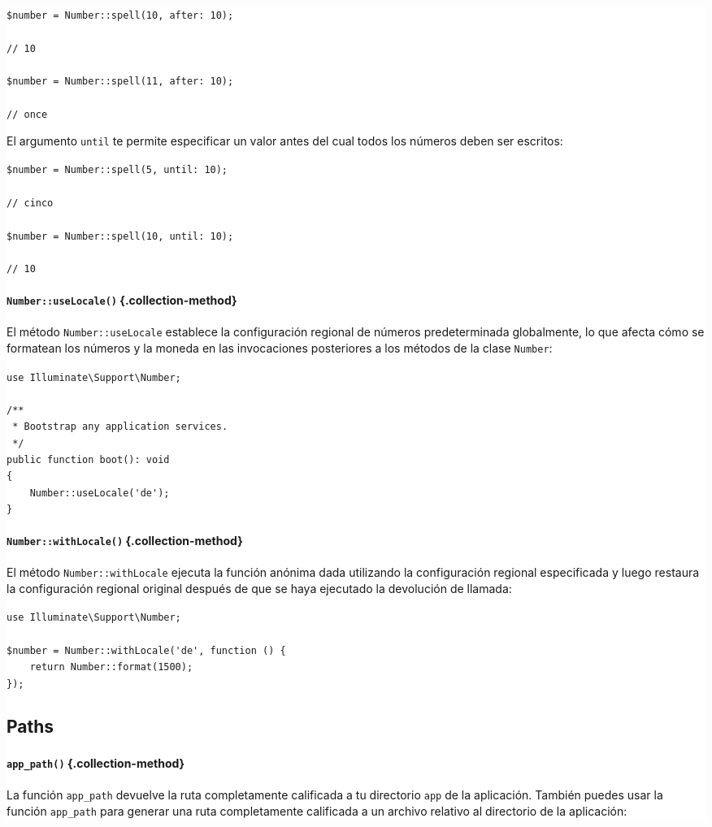     $number = Number::spell(10, after: 10);

    // 10

    $number = Number::spell(11, after: 10);

    // once

El argumento `until` te permite especificar un valor antes del cual todos los números deben ser escritos:

    $number = Number::spell(5, until: 10);

    // cinco

    $number = Number::spell(10, until: 10);

    // 10

<a name="method-number-use-locale"></a>
#### `Number::useLocale()` {.collection-method}

El método `Number::useLocale` establece la configuración regional de números predeterminada globalmente, lo que afecta cómo se formatean los números y la moneda en las invocaciones posteriores a los métodos de la clase `Number`:

    use Illuminate\Support\Number;

    /**
     * Bootstrap any application services.
     */
    public function boot(): void
    {
        Number::useLocale('de');
    }

<a name="method-number-with-locale"></a>
#### `Number::withLocale()` {.collection-method}

El método `Number::withLocale` ejecuta la función anónima dada utilizando la configuración regional especificada y luego restaura la configuración regional original después de que se haya ejecutado la devolución de llamada:

    use Illuminate\Support\Number;

    $number = Number::withLocale('de', function () {
        return Number::format(1500);
    });

<a name="paths"></a>
## Paths

<a name="method-app-path"></a>
#### `app_path()` {.collection-method}

La función `app_path` devuelve la ruta completamente calificada a tu directorio `app` de la aplicación. También puedes usar la función `app_path` para generar una ruta completamente calificada a un archivo relativo al directorio de la aplicación:
